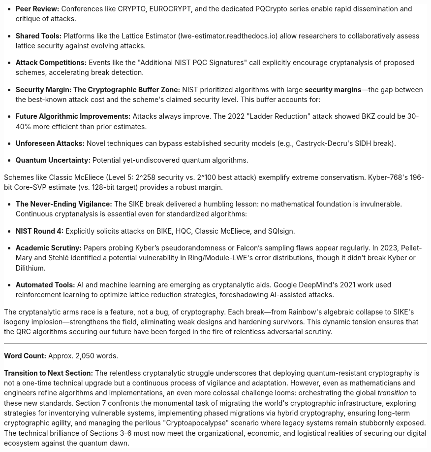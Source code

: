 *   **Peer Review:** Conferences like CRYPTO, EUROCRYPT, and the dedicated PQCrypto series enable rapid dissemination and critique of attacks.

*   **Shared Tools:** Platforms like the Lattice Estimator (lwe-estimator.readthedocs.io) allow researchers to collaboratively assess lattice security against evolving attacks.

*   **Attack Competitions:** Events like the "Additional NIST PQC Signatures" call explicitly encourage cryptanalysis of proposed schemes, accelerating break detection.

*   **Security Margin: The Cryptographic Buffer Zone:** NIST prioritized algorithms with large **security margins**—the gap between the best-known attack cost and the scheme's claimed security level. This buffer accounts for:

*   **Future Algorithmic Improvements:** Attacks always improve. The 2022 "Ladder Reduction" attack showed BKZ could be 30-40% more efficient than prior estimates.

*   **Unforeseen Attacks:** Novel techniques can bypass established security models (e.g., Castryck-Decru's SIDH break).

*   **Quantum Uncertainty:** Potential yet-undiscovered quantum algorithms.

Schemes like Classic McEliece (Level 5: 2^258 security vs. 2^100 best attack) exemplify extreme conservatism. Kyber-768's 196-bit Core-SVP estimate (vs. 128-bit target) provides a robust margin.

*   **The Never-Ending Vigilance:** The SIKE break delivered a humbling lesson: no mathematical foundation is invulnerable. Continuous cryptanalysis is essential even for standardized algorithms:

*   **NIST Round 4:** Explicitly solicits attacks on BIKE, HQC, Classic McEliece, and SQIsign.

*   **Academic Scrutiny:** Papers probing Kyber’s pseudorandomness or Falcon’s sampling flaws appear regularly. In 2023, Pellet-Mary and Stehlé identified a potential vulnerability in Ring/Module-LWE's error distributions, though it didn’t break Kyber or Dilithium.

*   **Automated Tools:** AI and machine learning are emerging as cryptanalytic aids. Google DeepMind's 2021 work used reinforcement learning to optimize lattice reduction strategies, foreshadowing AI-assisted attacks.

The cryptanalytic arms race is a feature, not a bug, of cryptography. Each break—from Rainbow's algebraic collapse to SIKE's isogeny implosion—strengthens the field, eliminating weak designs and hardening survivors. This dynamic tension ensures that the QRC algorithms securing our future have been forged in the fire of relentless adversarial scrutiny.

---

**Word Count:** Approx. 2,050 words.

**Transition to Next Section:** The relentless cryptanalytic struggle underscores that deploying quantum-resistant cryptography is not a one-time technical upgrade but a continuous process of vigilance and adaptation. However, even as mathematicians and engineers refine algorithms and implementations, an even more colossal challenge looms: orchestrating the global *transition* to these new standards. Section 7 confronts the monumental task of migrating the world's cryptographic infrastructure, exploring strategies for inventorying vulnerable systems, implementing phased migrations via hybrid cryptography, ensuring long-term cryptographic agility, and managing the perilous "Cryptoapocalypse" scenario where legacy systems remain stubbornly exposed. The technical brilliance of Sections 3-6 must now meet the organizational, economic, and logistical realities of securing our digital ecosystem against the quantum dawn.

